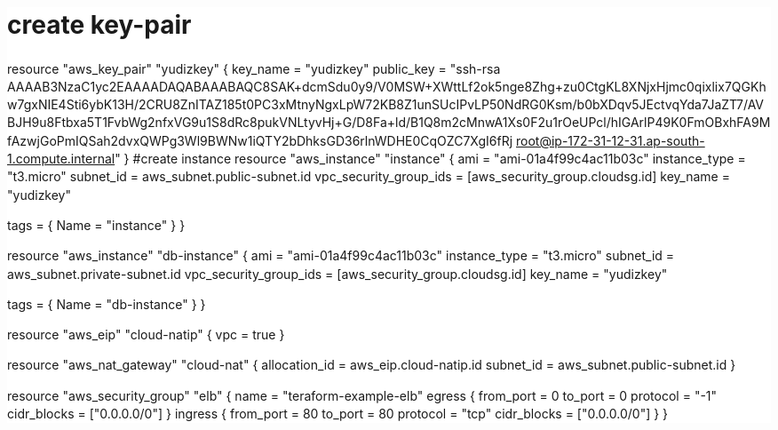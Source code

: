 # create key-pair
resource "aws_key_pair" "yudizkey" {
  key_name   = "yudizkey"
  public_key = "ssh-rsa AAAAB3NzaC1yc2EAAAADAQABAAABAQC8SAK+dcmSdu0y9/V0MSW+XWttLf2ok5nge8Zhg+zu0CtgKL8XNjxHjmc0qixlix7QGKhw7gxNIE4Sti6ybK13H/2CRU8ZnITAZ185t0PC3xMtnyNgxLpW72KB8Z1unSUcIPvLP50NdRG0Ksm/b0bXDqv5JEctvqYda7JaZT7/AVBJH9u8Ftbxa5T1FvbWg2nfxVG9u1S8dRc8pukVNLtyvHj+G/D8Fa+ld/B1Q8m2cMnwA1Xs0F2u1rOeUPcl/hIGArlP49K0FmOBxhFA9MfAzwjGoPmIQSah2dvxQWPg3Wl9BWNw1iQTY2bDhksGD36rlnWDHE0CqOZC7XgI6fRj root@ip-172-31-12-31.ap-south-1.compute.internal"
}
#create instance
resource "aws_instance" "instance" {
  ami                    = "ami-01a4f99c4ac11b03c"
  instance_type          = "t3.micro"
  subnet_id              = aws_subnet.public-subnet.id
  vpc_security_group_ids = [aws_security_group.cloudsg.id]
  key_name               = "yudizkey"

  tags = {
    Name = "instance"
  }
}

resource "aws_instance" "db-instance" {
  ami                    = "ami-01a4f99c4ac11b03c"
  instance_type          = "t3.micro"
  subnet_id              = aws_subnet.private-subnet.id
  vpc_security_group_ids = [aws_security_group.cloudsg.id]
  key_name               = "yudizkey"

  tags = {
    Name = "db-instance"
  }
}

resource "aws_eip" "cloud-natip" {
  vpc = true
}

resource "aws_nat_gateway" "cloud-nat" {
  allocation_id = aws_eip.cloud-natip.id
  subnet_id     = aws_subnet.public-subnet.id
}

resource "aws_security_group" "elb" {
  name = "teraform-example-elb"
  egress {
    from_port   = 0
    to_port     = 0
    protocol    = "-1"
    cidr_blocks = ["0.0.0.0/0"]
  }
  ingress {
    from_port   = 80
    to_port     = 80
    protocol    = "tcp"
    cidr_blocks = ["0.0.0.0/0"]
  }
}
